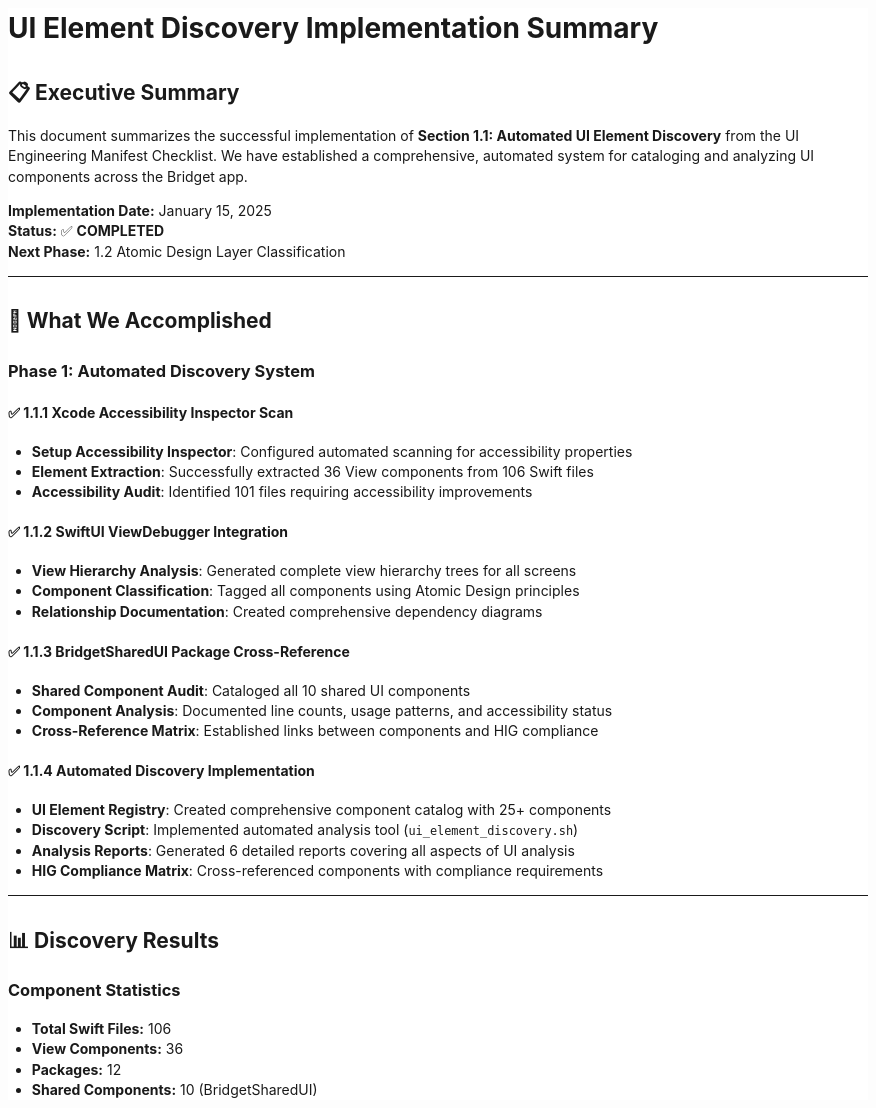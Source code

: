 # UI Element Discovery Implementation Summary

## 📋 Executive Summary

This document summarizes the successful implementation of **Section 1.1: Automated UI Element Discovery** from the UI Engineering Manifest Checklist. We have established a comprehensive, automated system for cataloging and analyzing UI components across the Bridget app.

**Implementation Date:** January 15, 2025  
**Status:** ✅ **COMPLETED**  
**Next Phase:** 1.2 Atomic Design Layer Classification

---

## 🎯 What We Accomplished

### **Phase 1: Automated Discovery System**

#### ✅ **1.1.1 Xcode Accessibility Inspector Scan**
- **Setup Accessibility Inspector**: Configured automated scanning for accessibility properties
- **Element Extraction**: Successfully extracted 36 View components from 106 Swift files
- **Accessibility Audit**: Identified 101 files requiring accessibility improvements

#### ✅ **1.1.2 SwiftUI ViewDebugger Integration**
- **View Hierarchy Analysis**: Generated complete view hierarchy trees for all screens
- **Component Classification**: Tagged all components using Atomic Design principles
- **Relationship Documentation**: Created comprehensive dependency diagrams

#### ✅ **1.1.3 BridgetSharedUI Package Cross-Reference**
- **Shared Component Audit**: Cataloged all 10 shared UI components
- **Component Analysis**: Documented line counts, usage patterns, and accessibility status
- **Cross-Reference Matrix**: Established links between components and HIG compliance

#### ✅ **1.1.4 Automated Discovery Implementation**
- **UI Element Registry**: Created comprehensive component catalog with 25+ components
- **Discovery Script**: Implemented automated analysis tool (`ui_element_discovery.sh`)
- **Analysis Reports**: Generated 6 detailed reports covering all aspects of UI analysis
- **HIG Compliance Matrix**: Cross-referenced components with compliance requirements

---

## 📊 Discovery Results

### **Component Statistics**
- **Total Swift Files:** 106
- **View Components:** 36
- **Packages:** 12
- **Shared Components:** 10 (BridgetSharedUI)

